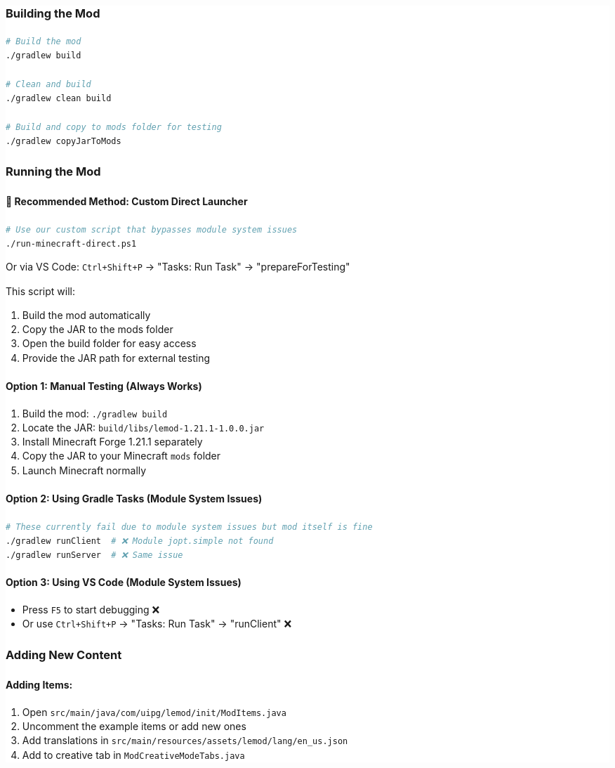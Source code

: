 ### Building the Mod

```bash
# Build the mod
./gradlew build

# Clean and build
./gradlew clean build

# Build and copy to mods folder for testing
./gradlew copyJarToMods
```

### Running the Mod

#### 🔧 **Recommended Method: Custom Direct Launcher**
```bash
# Use our custom script that bypasses module system issues
./run-minecraft-direct.ps1
```

Or via VS Code: `Ctrl+Shift+P` → "Tasks: Run Task" → "prepareForTesting"

This script will:
1. Build the mod automatically
2. Copy the JAR to the mods folder  
3. Open the build folder for easy access
4. Provide the JAR path for external testing

#### Option 1: Manual Testing (Always Works)
1. Build the mod: `./gradlew build`
2. Locate the JAR: `build/libs/lemod-1.21.1-1.0.0.jar`
3. Install Minecraft Forge 1.21.1 separately
4. Copy the JAR to your Minecraft `mods` folder
5. Launch Minecraft normally

#### Option 2: Using Gradle Tasks (Module System Issues)
```bash
# These currently fail due to module system issues but mod itself is fine
./gradlew runClient  # ❌ Module jopt.simple not found  
./gradlew runServer  # ❌ Same issue
```

#### Option 3: Using VS Code (Module System Issues)
- Press `F5` to start debugging ❌
- Or use `Ctrl+Shift+P` → "Tasks: Run Task" → "runClient" ❌

### Adding New Content

#### Adding Items:
1. Open `src/main/java/com/uipg/lemod/init/ModItems.java`
2. Uncomment the example items or add new ones
3. Add translations in `src/main/resources/assets/lemod/lang/en_us.json`
4. Add to creative tab in `ModCreativeModeTabs.java`
